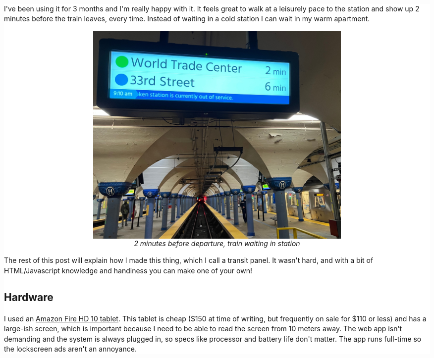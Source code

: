 I've been using it for 3 months and I'm really happy with it. It feels great to walk at a leisurely pace to the station and show up 2 minutes before the train leaves, every time. Instead of waiting in a cold station I can wait in my warm apartment.

<p style="display: flex; flex-direction: column; align-items: center">
<img src="/images/transit-panel/2-minutes-before-departure.jpg" width="500px">
<em>2 minutes before departure, train waiting in station</em>
</p>

The rest of this post will explain how I made this thing, which I call a transit panel. It wasn't hard, and with a bit of HTML/Javascript knowledge and handiness you can make one of your own!

## Hardware
I used an <a href="https://www.amazon.com/gp/product/B08BX7FV5L/ref=as_li_tl?ie=UTF8&tag=kerricksblog-20&camp=1789&creative=9325&linkCode=as2&creativeASIN=B08BX7FV5L&linkId=437cfdf6ec6a21ba5bf64e65b03542c0">Amazon Fire HD 10 tablet</a>. This tablet is cheap ($150 at time of writing, but frequently on sale for $110 or less) and has a large-ish screen, which is important because I need to be able to read the screen from 10 meters away. The web app isn't demanding and the system is always plugged in, so specs like processor and battery life don't matter. The app runs full-time so the lockscreen ads aren't an annoyance.
